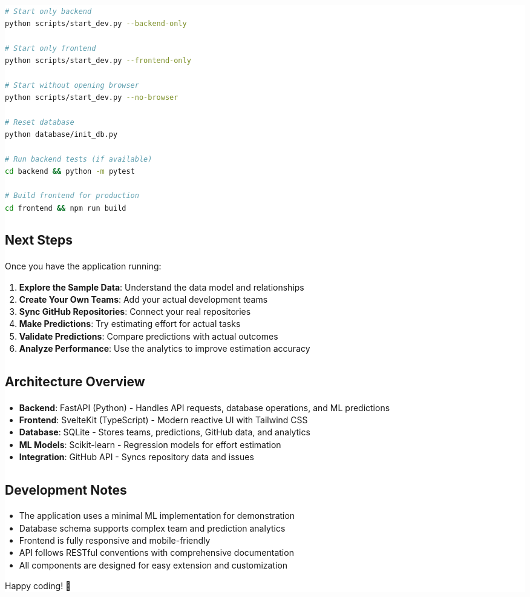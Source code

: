 ```bash
# Start only backend
python scripts/start_dev.py --backend-only

# Start only frontend
python scripts/start_dev.py --frontend-only

# Start without opening browser
python scripts/start_dev.py --no-browser

# Reset database
python database/init_db.py

# Run backend tests (if available)
cd backend && python -m pytest

# Build frontend for production
cd frontend && npm run build
```

## Next Steps

Once you have the application running:

1. **Explore the Sample Data**: Understand the data model and relationships
2. **Create Your Own Teams**: Add your actual development teams
3. **Sync GitHub Repositories**: Connect your real repositories
4. **Make Predictions**: Try estimating effort for actual tasks
5. **Validate Predictions**: Compare predictions with actual outcomes
6. **Analyze Performance**: Use the analytics to improve estimation accuracy

## Architecture Overview

- **Backend**: FastAPI (Python) - Handles API requests, database operations, and ML predictions
- **Frontend**: SvelteKit (TypeScript) - Modern reactive UI with Tailwind CSS
- **Database**: SQLite - Stores teams, predictions, GitHub data, and analytics
- **ML Models**: Scikit-learn - Regression models for effort estimation
- **Integration**: GitHub API - Syncs repository data and issues

## Development Notes

- The application uses a minimal ML implementation for demonstration
- Database schema supports complex team and prediction analytics
- Frontend is fully responsive and mobile-friendly
- API follows RESTful conventions with comprehensive documentation
- All components are designed for easy extension and customization

Happy coding! 🚀